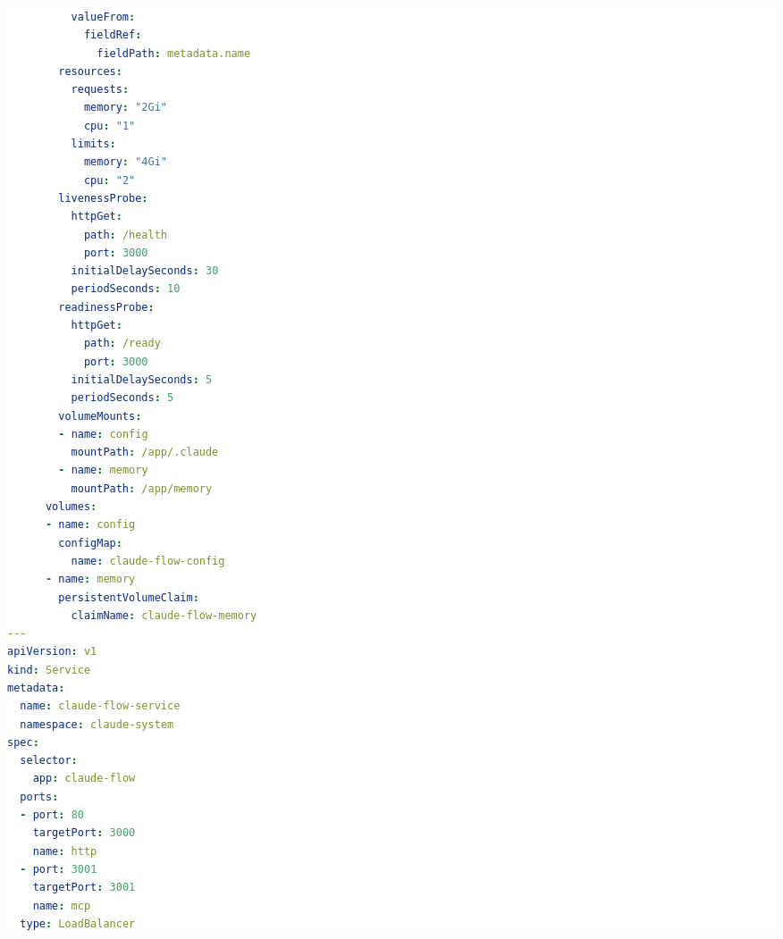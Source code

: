 ```yaml
          valueFrom:
            fieldRef:
              fieldPath: metadata.name
        resources:
          requests:
            memory: "2Gi"
            cpu: "1"
          limits:
            memory: "4Gi"
            cpu: "2"
        livenessProbe:
          httpGet:
            path: /health
            port: 3000
          initialDelaySeconds: 30
          periodSeconds: 10
        readinessProbe:
          httpGet:
            path: /ready
            port: 3000
          initialDelaySeconds: 5
          periodSeconds: 5
        volumeMounts:
        - name: config
          mountPath: /app/.claude
        - name: memory
          mountPath: /app/memory
      volumes:
      - name: config
        configMap:
          name: claude-flow-config
      - name: memory
        persistentVolumeClaim:
          claimName: claude-flow-memory
---
apiVersion: v1
kind: Service
metadata:
  name: claude-flow-service
  namespace: claude-system
spec:
  selector:
    app: claude-flow
  ports:
  - port: 80
    targetPort: 3000
    name: http
  - port: 3001
    targetPort: 3001
    name: mcp
  type: LoadBalancer
```
